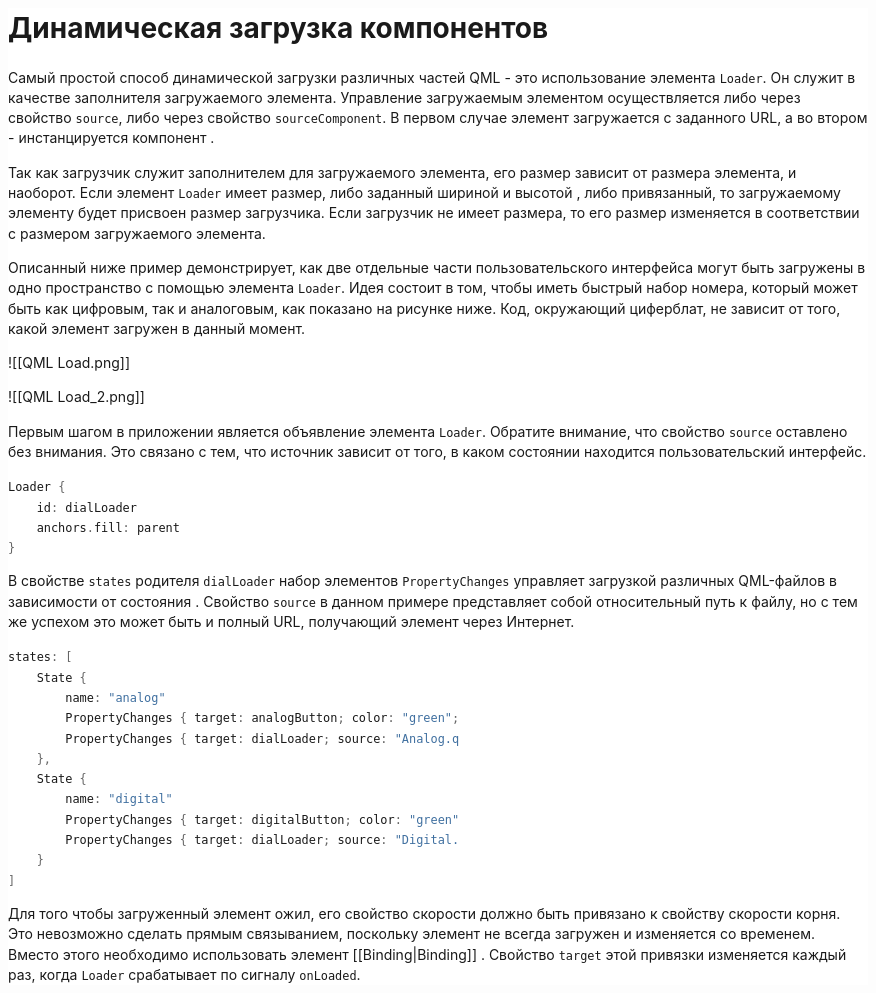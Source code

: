 # Динамическая загрузка компонентов

Самый простой способ динамической загрузки различных частей QML - это использование элемента `Loader`. Он служит в качестве заполнителя загружаемого элемента. Управление загружаемым элементом осуществляется либо через свойство `source`, либо через свойство `sourceComponent`. В первом случае элемент загружается с заданного URL, а во втором - инстанцируется компонент .

Так как загрузчик служит заполнителем для загружаемого элемента, его размер зависит от размера элемента, и наоборот. Если элемент `Loader` имеет размер, либо заданный шириной и высотой , либо привязанный, то загружаемому элементу будет присвоен размер загрузчика. Если загрузчик не имеет размера, то его размер изменяется в соответствии с размером загружаемого элемента.

Описанный ниже пример демонстрирует, как две отдельные части пользовательского интерфейса могут быть загружены в одно пространство с помощью элемента `Loader`. Идея состоит в том, чтобы иметь быстрый набор номера, который может быть как цифровым, так и аналоговым, как показано на рисунке ниже. Код, окружающий циферблат, не зависит от того, какой элемент загружен в данный
момент.

![[QML Load.png]]

![[QML Load_2.png]]

Первым шагом в приложении является объявление элемента `Loader`. Обратите внимание, что свойство `source` оставлено без внимания. Это связано с тем, что источник зависит от того, в каком состоянии находится пользовательский интерфейс.

```c++
Loader {
	id: dialLoader
	anchors.fill: parent
}
```

В свойстве `states` родителя `dialLoader` набор элементов `PropertyChanges` управляет загрузкой различных QML-файлов в зависимости от состояния . Свойство `source` в данном примере представляет собой относительный путь к файлу, но с тем же успехом это может быть и полный URL, получающий элемент через Интернет.

```c++
states: [
	State {
		name: "analog"
		PropertyChanges { target: analogButton; color: "green";
		PropertyChanges { target: dialLoader; source: "Analog.q
	},
	State {
		name: "digital"
		PropertyChanges { target: digitalButton; color: "green"
		PropertyChanges { target: dialLoader; source: "Digital.
	}
]
```

Для того чтобы загруженный элемент ожил, его свойство скорости должно быть привязано к свойству скорости корня. Это невозможно сделать прямым связыванием, поскольку элемент не всегда загружен и изменяется со временем. Вместо этого необходимо использовать элемент [[Binding|Binding]] . Свойство `target` этой привязки изменяется каждый раз, когда `Loader` срабатывает по сигналу `onLoaded`.
